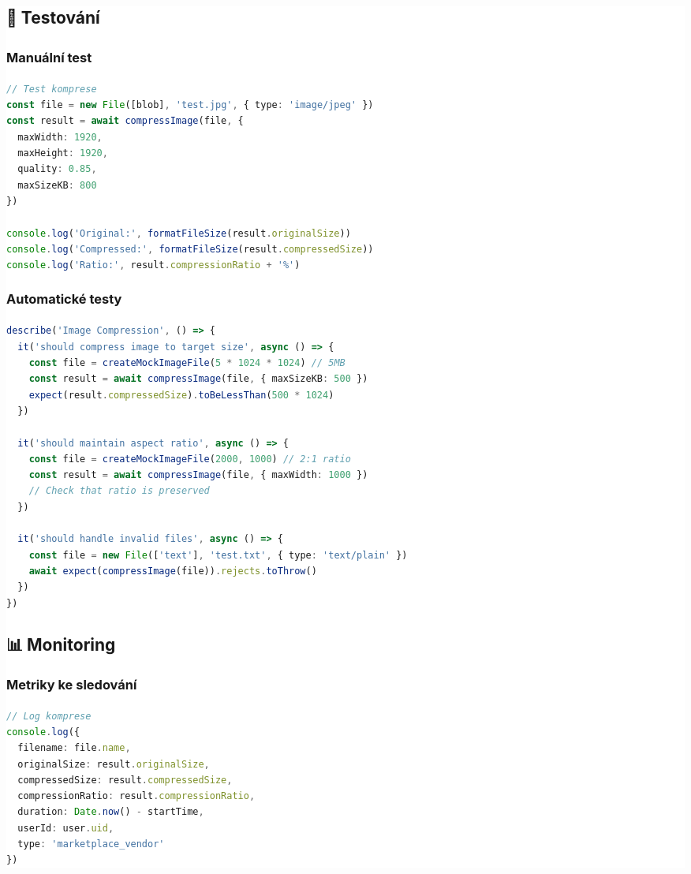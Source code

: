 ## 🧪 Testování

### Manuální test

```typescript
// Test komprese
const file = new File([blob], 'test.jpg', { type: 'image/jpeg' })
const result = await compressImage(file, {
  maxWidth: 1920,
  maxHeight: 1920,
  quality: 0.85,
  maxSizeKB: 800
})

console.log('Original:', formatFileSize(result.originalSize))
console.log('Compressed:', formatFileSize(result.compressedSize))
console.log('Ratio:', result.compressionRatio + '%')
```

### Automatické testy

```typescript
describe('Image Compression', () => {
  it('should compress image to target size', async () => {
    const file = createMockImageFile(5 * 1024 * 1024) // 5MB
    const result = await compressImage(file, { maxSizeKB: 500 })
    expect(result.compressedSize).toBeLessThan(500 * 1024)
  })

  it('should maintain aspect ratio', async () => {
    const file = createMockImageFile(2000, 1000) // 2:1 ratio
    const result = await compressImage(file, { maxWidth: 1000 })
    // Check that ratio is preserved
  })

  it('should handle invalid files', async () => {
    const file = new File(['text'], 'test.txt', { type: 'text/plain' })
    await expect(compressImage(file)).rejects.toThrow()
  })
})
```

## 📊 Monitoring

### Metriky ke sledování

```typescript
// Log komprese
console.log({
  filename: file.name,
  originalSize: result.originalSize,
  compressedSize: result.compressedSize,
  compressionRatio: result.compressionRatio,
  duration: Date.now() - startTime,
  userId: user.uid,
  type: 'marketplace_vendor'
})
```
